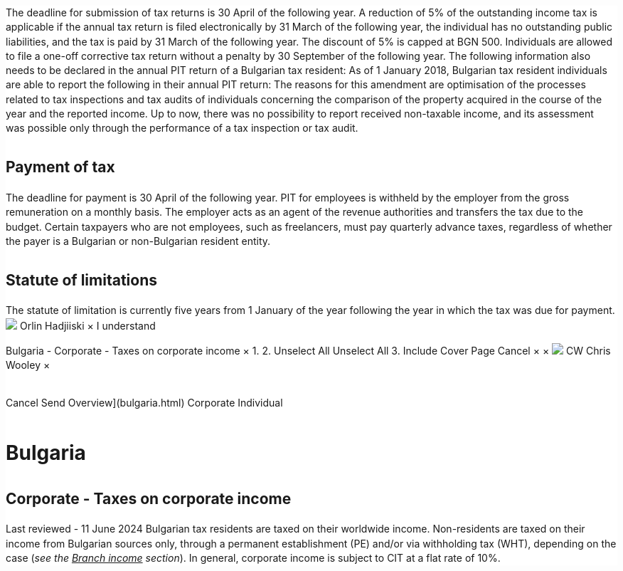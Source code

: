 The deadline for submission of tax returns is 30 April of the following year. A reduction of 5% of the outstanding income tax is applicable if the annual tax return is filed electronically by 31 March of the following year, the individual has no outstanding public liabilities, and the tax is paid by 31 March of the following year. The discount of 5% is capped at BGN 500.
Individuals are allowed to file a one-off corrective tax return without a penalty by 30 September of the following year.
The following information also needs to be declared in the annual PIT return of a Bulgarian tax resident:
As of 1 January 2018, Bulgarian tax resident individuals are able to report the following in their annual PIT return:
The reasons for this amendment are optimisation of the processes related to tax inspections and tax audits of individuals concerning the comparison of the property acquired in the course of the year and the reported income. Up to now, there was no possibility to report received non-taxable income, and its assessment was possible only through the performance of a tax inspection or tax audit.
## Payment of tax
The deadline for payment is 30 April of the following year.
PIT for employees is withheld by the employer from the gross remuneration on a monthly basis. The employer acts as an agent of the revenue authorities and transfers the tax due to the budget. Certain taxpayers who are not employees, such as freelancers, must pay quarterly advance taxes, regardless of whether the payer is a Bulgarian or non-Bulgarian resident entity.
## Statute of limitations
The statute of limitation is currently five years from 1 January of the year following the year in which the tax was due for payment.
![](-/media/world-wide-tax-summaries/attachments/bulgaria---orlin_hadjiiski.ashx%3Frev=199a8a17860c40349a5e20b32663b96d&revision=199a8a17-860c-4034-9a5e-20b32663b96d&hash=E18A5580D7214AFA014DE48DDD78B977192C53A5)
Orlin Hadjiiski
×
I understand

Bulgaria - Corporate - Taxes on corporate income
×
1.
2.
Unselect All
Unselect All
3.
Include Cover Page
Cancel
×
×
![](-/media/world-wide-tax-summaries/attachments/global---chris-wooley.ashx%3Frev=ac5e5f3223b34096b1afc2a6009c7320&revision=ac5e5f32-23b3-4096-b1af-c2a6009c7320&hash=859B7ADC84DC2CBEC9760E9E6EE7DE6D0A8BFCDF)
CW
Chris Wooley
×
######
Cancel
Send
Overview](bulgaria.html)
Corporate
Individual
# Bulgaria
## Corporate - Taxes on corporate income
Last reviewed - 11 June 2024
Bulgarian tax residents are taxed on their worldwide income. Non-residents are taxed on their income from Bulgarian sources only, through a permanent establishment (PE) and/or via withholding tax (WHT), depending on the case (*see the [Branch income](bulgaria/corporate/branch-income.html)* *section*).
In general, corporate income is subject to CIT at a flat rate of 10%.